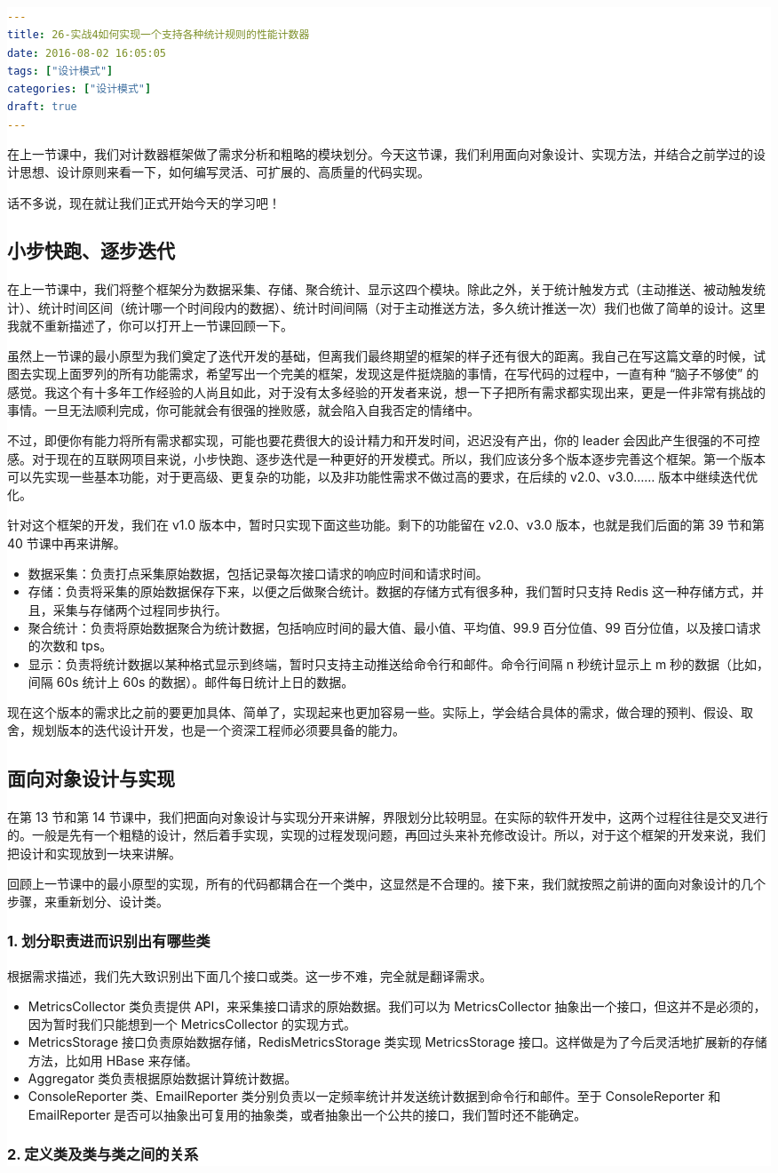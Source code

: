 ```yaml
---
title: 26-实战4如何实现一个支持各种统计规则的性能计数器
date: 2016-08-02 16:05:05
tags: ["设计模式"]
categories: ["设计模式"]
draft: true
---
```


在上一节课中，我们对计数器框架做了需求分析和粗略的模块划分。今天这节课，我们利用面向对象设计、实现方法，并结合之前学过的设计思想、设计原则来看一下，如何编写灵活、可扩展的、高质量的代码实现。

话不多说，现在就让我们正式开始今天的学习吧！

## 小步快跑、逐步迭代

在上一节课中，我们将整个框架分为数据采集、存储、聚合统计、显示这四个模块。除此之外，关于统计触发方式（主动推送、被动触发统计）、统计时间区间（统计哪一个时间段内的数据）、统计时间间隔（对于主动推送方法，多久统计推送一次）我们也做了简单的设计。这里我就不重新描述了，你可以打开上一节课回顾一下。

虽然上一节课的最小原型为我们奠定了迭代开发的基础，但离我们最终期望的框架的样子还有很大的距离。我自己在写这篇文章的时候，试图去实现上面罗列的所有功能需求，希望写出一个完美的框架，发现这是件挺烧脑的事情，在写代码的过程中，一直有种 “脑子不够使” 的感觉。我这个有十多年工作经验的人尚且如此，对于没有太多经验的开发者来说，想一下子把所有需求都实现出来，更是一件非常有挑战的事情。一旦无法顺利完成，你可能就会有很强的挫败感，就会陷入自我否定的情绪中。

不过，即便你有能力将所有需求都实现，可能也要花费很大的设计精力和开发时间，迟迟没有产出，你的 leader 会因此产生很强的不可控感。对于现在的互联网项目来说，小步快跑、逐步迭代是一种更好的开发模式。所以，我们应该分多个版本逐步完善这个框架。第一个版本可以先实现一些基本功能，对于更高级、更复杂的功能，以及非功能性需求不做过高的要求，在后续的 v2.0、v3.0…… 版本中继续迭代优化。

针对这个框架的开发，我们在 v1.0 版本中，暂时只实现下面这些功能。剩下的功能留在 v2.0、v3.0 版本，也就是我们后面的第 39 节和第 40 节课中再来讲解。

- 数据采集：负责打点采集原始数据，包括记录每次接口请求的响应时间和请求时间。
- 存储：负责将采集的原始数据保存下来，以便之后做聚合统计。数据的存储方式有很多种，我们暂时只支持 Redis 这一种存储方式，并且，采集与存储两个过程同步执行。
- 聚合统计：负责将原始数据聚合为统计数据，包括响应时间的最大值、最小值、平均值、99.9 百分位值、99 百分位值，以及接口请求的次数和 tps。
- 显示：负责将统计数据以某种格式显示到终端，暂时只支持主动推送给命令行和邮件。命令行间隔 n 秒统计显示上 m 秒的数据（比如，间隔 60s 统计上 60s 的数据）。邮件每日统计上日的数据。

现在这个版本的需求比之前的要更加具体、简单了，实现起来也更加容易一些。实际上，学会结合具体的需求，做合理的预判、假设、取舍，规划版本的迭代设计开发，也是一个资深工程师必须要具备的能力。

## 面向对象设计与实现

在第 13 节和第 14 节课中，我们把面向对象设计与实现分开来讲解，界限划分比较明显。在实际的软件开发中，这两个过程往往是交叉进行的。一般是先有一个粗糙的设计，然后着手实现，实现的过程发现问题，再回过头来补充修改设计。所以，对于这个框架的开发来说，我们把设计和实现放到一块来讲解。

回顾上一节课中的最小原型的实现，所有的代码都耦合在一个类中，这显然是不合理的。接下来，我们就按照之前讲的面向对象设计的几个步骤，来重新划分、设计类。

### 1. 划分职责进而识别出有哪些类

根据需求描述，我们先大致识别出下面几个接口或类。这一步不难，完全就是翻译需求。

- MetricsCollector 类负责提供 API，来采集接口请求的原始数据。我们可以为 MetricsCollector 抽象出一个接口，但这并不是必须的，因为暂时我们只能想到一个 MetricsCollector 的实现方式。
- MetricsStorage 接口负责原始数据存储，RedisMetricsStorage 类实现 MetricsStorage 接口。这样做是为了今后灵活地扩展新的存储方法，比如用 HBase 来存储。
- Aggregator 类负责根据原始数据计算统计数据。
- ConsoleReporter 类、EmailReporter 类分别负责以一定频率统计并发送统计数据到命令行和邮件。至于 ConsoleReporter 和 EmailReporter 是否可以抽象出可复用的抽象类，或者抽象出一个公共的接口，我们暂时还不能确定。

### 2. 定义类及类与类之间的关系
